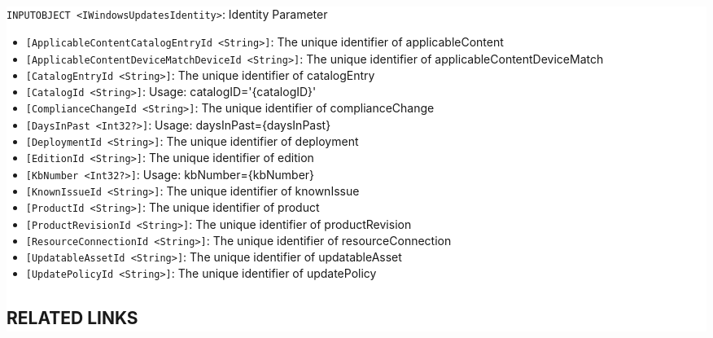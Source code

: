 `INPUTOBJECT <IWindowsUpdatesIdentity>`: Identity Parameter
  - `[ApplicableContentCatalogEntryId <String>]`: The unique identifier of applicableContent
  - `[ApplicableContentDeviceMatchDeviceId <String>]`: The unique identifier of applicableContentDeviceMatch
  - `[CatalogEntryId <String>]`: The unique identifier of catalogEntry
  - `[CatalogId <String>]`: Usage: catalogID='{catalogID}'
  - `[ComplianceChangeId <String>]`: The unique identifier of complianceChange
  - `[DaysInPast <Int32?>]`: Usage: daysInPast={daysInPast}
  - `[DeploymentId <String>]`: The unique identifier of deployment
  - `[EditionId <String>]`: The unique identifier of edition
  - `[KbNumber <Int32?>]`: Usage: kbNumber={kbNumber}
  - `[KnownIssueId <String>]`: The unique identifier of knownIssue
  - `[ProductId <String>]`: The unique identifier of product
  - `[ProductRevisionId <String>]`: The unique identifier of productRevision
  - `[ResourceConnectionId <String>]`: The unique identifier of resourceConnection
  - `[UpdatableAssetId <String>]`: The unique identifier of updatableAsset
  - `[UpdatePolicyId <String>]`: The unique identifier of updatePolicy

## RELATED LINKS





